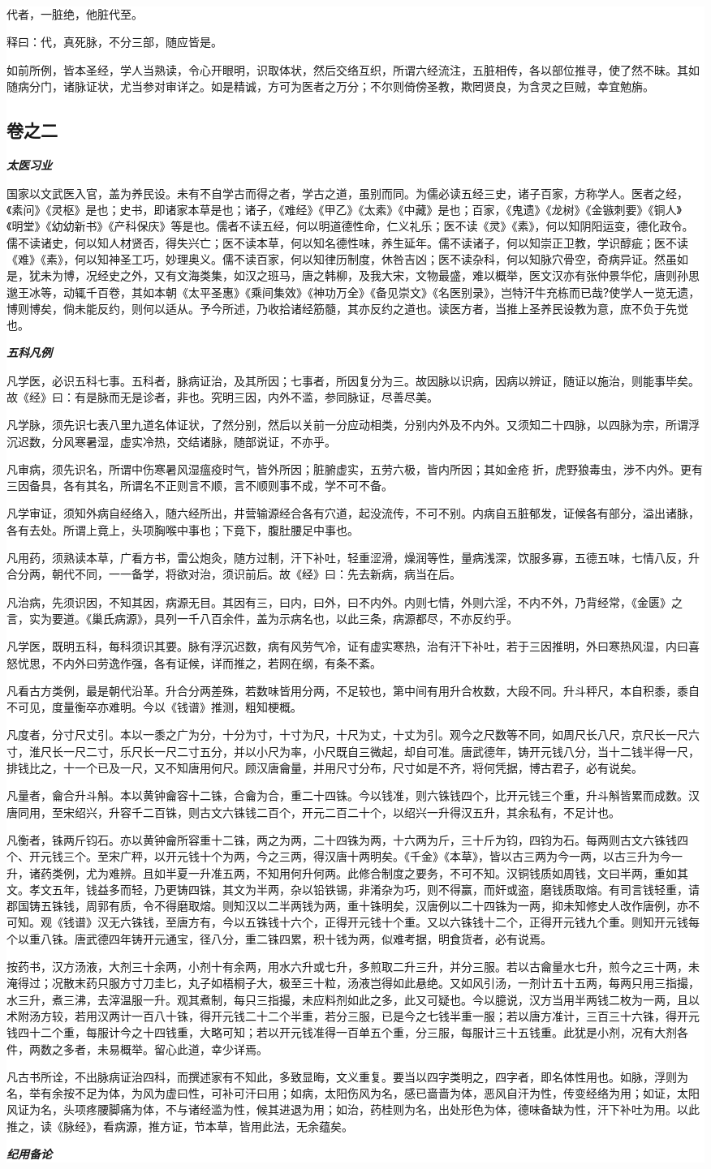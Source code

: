 代者，一脏绝，他脏代至。  

释曰：代，真死脉，不分三部，随应皆是。  

如前所例，皆本圣经，学人当熟读，令心开眼明，识取体状，然后交络互织，所谓六经流注，五脏相传，各以部位推寻，使了然不昧。其如随病分门，诸脉证状，尤当参对审详之。如是精诚，方可为医者之万分；不尔则倚傍圣教，欺罔贤良，为含灵之巨贼，幸宜勉旃。  

## 卷之二  

***太医习业***  

国家以文武医入官，盖为养民设。未有不自学古而得之者，学古之道，虽别而同。为儒必读五经三史，诸子百家，方称学人。医者之经，《素问》《灵枢》是也；史书，即诸家本草是也；诸子，《难经》《甲乙》《太素》《中藏》是也；百家，《鬼遗》《龙树》《金镞刺要》《铜人》《明堂》《幼幼新书》《产科保庆》等是也。儒者不读五经，何以明道德性命，仁义礼乐；医不读《灵》《素》，何以知阴阳运变，德化政令。儒不读诸史，何以知人材贤否，得失兴亡；医不读本草，何以知名德性味，养生延年。儒不读诸子，何以知崇正卫教，学识醇疵；医不读《难》《素》，何以知神圣工巧，妙理奥义。儒不读百家，何以知律历制度，休咎吉凶；医不读杂科，何以知脉穴骨空，奇病异证。然虽如是，犹未为博，况经史之外，又有文海类集，如汉之班马，唐之韩柳，及我大宋，文物最盛，难以概举，医文汉亦有张仲景华佗，唐则孙思邈王冰等，动辄千百卷，其如本朝《太平圣惠》《乘间集效》《神功万全》《备见崇文》《名医别录》，岂特汗牛充栋而已哉?使学人一览无遗，博则博矣，倘未能反约，则何以适从。予今所述，乃收拾诸经筋髓，其亦反约之道也。读医方者，当推上圣养民设教为意，庶不负于先觉也。  

***五科凡例***  

凡学医，必识五科七事。五科者，脉病证治，及其所因；七事者，所因复分为三。故因脉以识病，因病以辨证，随证以施治，则能事毕矣。故《经》曰：有是脉而无是诊者，非也。究明三因，内外不滥，参同脉证，尽善尽美。  

凡学脉，须先识七表八里九道名体证状，了然分别，然后以关前一分应动相类，分别内外及不内外。又须知二十四脉，以四脉为宗，所谓浮沉迟数，分风寒暑湿，虚实冷热，交结诸脉，随部说证，不亦乎。  

凡审病，须先识名，所谓中伤寒暑风湿瘟疫时气，皆外所因；脏腑虚实，五劳六极，皆内所因；其如金疮 折，虎野狼毒虫，涉不内外。更有三因备具，各有其名，所谓名不正则言不顺，言不顺则事不成，学不可不备。  

凡学审证，须知外病自经络入，随六经所出，井营输源经合各有穴道，起没流传，不可不别。内病自五脏郁发，证候各有部分，溢出诸脉，各有去处。所谓上竟上，头项胸喉中事也；下竟下，腹肚腰足中事也。  

凡用药，须熟读本草，广看方书，雷公炮灸，随方过制，汗下补吐，轻重涩滑，燥润等性，量病浅深，饮服多寡，五德五味，七情八反，升合分两，朝代不同，一一备学，将欲对治，须识前后。故《经》曰：先去新病，病当在后。  

凡治病，先须识因，不知其因，病源无目。其因有三，曰内，曰外，曰不内外。内则七情，外则六淫，不内不外，乃背经常，《金匮》之言，实为要道。《巢氏病源》，具列一千八百余件，盖为示病名也，以此三条，病源都尽，不亦反约乎。  

凡学医，既明五科，每科须识其要。脉有浮沉迟数，病有风劳气冷，证有虚实寒热，治有汗下补吐，若于三因推明，外曰寒热风湿，内曰喜怒忧思，不内外曰劳逸作强，各有证候，详而推之，若网在纲，有条不紊。  

凡看古方类例，最是朝代沿革。升合分两差殊，若数味皆用分两，不足较也，第中间有用升合枚数，大段不同。升斗秤尺，本自积黍，黍自不可见，度量衡卒亦难明。今以《钱谱》推测，粗知梗概。  

凡度者，分寸尺丈引。本以一黍之广为分，十分为寸，十寸为尺，十尺为丈，十丈为引。观今之尺数等不同，如周尺长八尺，京尺长一尺六寸，淮尺长一尺二寸，乐尺长一尺二寸五分，并以小尺为率，小尺既自三微起，却自可准。唐武德年，铸开元钱八分，当十二钱半得一尺，排钱比之，十一个已及一尺，又不知唐用何尺。顾汉唐龠量，并用尺寸分布，尺寸如是不齐，将何凭据，博古君子，必有说矣。  

凡量者，龠合升斗斛。本以黄钟龠容十二铢，合龠为合，重二十四铢。今以钱准，则六铢钱四个，比开元钱三个重，升斗斛皆累而成数。汉唐同用，至宋绍兴，升容千二百铢，则古文六铢钱二百个，开元二百二十个，以绍兴一升得汉五升，其余私有，不足计也。  

凡衡者，铢两斤钧石。亦以黄钟龠所容重十二铢，两之为两，二十四铢为两，十六两为斤，三十斤为钧，四钧为石。每两则古文六铢钱四个、开元钱三个。至宋广秤，以开元钱十个为两，今之三两，得汉唐十两明矣。《千金》《本草》，皆以古三两为今一两，以古三升为今一升，诸药类例，尤为难辨。且如半夏一升准五两，不知用何升何两。此修合制度之要务，不可不知。汉铜钱质如周钱，文曰半两，重如其文。孝文五年，钱益多而轻，乃更铸四铢，其文为半两，杂以铅铁锡，非淆杂为巧，则不得赢，而奸或盗，磨钱质取熔。有司言钱轻重，请郡国铸五铢钱，周郭有质，令不得磨取熔。则知汉以二半两钱为两，重十铢明矣，汉唐例以二十四铢为一两，抑未知修史人改作唐例，亦不可知。观《钱谱》汉无六铢钱，至唐方有，今以五铢钱十六个，正得开元钱十个重。又以六铢钱十二个，正得开元钱九个重。则知开元钱每个以重八铢。唐武德四年铸开元通宝，径八分，重二铢四累，积十钱为两，似难考据，明食货者，必有说焉。  

按药书，汉方汤液，大剂三十余两，小剂十有余两，用水六升或七升，多煎取二升三升，并分三服。若以古龠量水七升，煎今之三十两，未淹得过；况散末药只服方寸刀圭匕，丸子如梧桐子大，极至三十粒，汤液岂得如此悬绝。又如风引汤，一剂计五十五两，每两只用三指撮，水三升，煮三沸，去滓温服一升。观其煮制，每只三指撮，未应料剂如此之多，此又可疑也。今以臆说，汉方当用半两钱二枚为一两，且以术附汤方较，若用汉两计一百八十铢，得开元钱二十二个半重，若分三服，已是今之七钱半重一服；若以唐方准计，三百三十六铢，得开元钱四十二个重，每服计今之十四钱重，大略可知；若以开元钱准得一百单五个重，分三服，每服计三十五钱重。此犹是小剂，况有大剂各件，两数之多者，未易概举。留心此道，幸少详焉。  

凡古书所诠，不出脉病证治四科，而撰述家有不知此，多致显晦，文义重复。要当以四字类明之，四字者，即名体性用也。如脉，浮则为名，举有余按不足为体，为风为虚曰性，可补可汗曰用；如病，太阳伤风为名，感已啬啬为体，恶风自汗为性，传变经络为用；如证，太阳风证为名，头项疼腰脚痛为体，不与诸经滥为性，候其进退为用；如治，药桂则为名，出处形色为体，德味备缺为性，汗下补吐为用。以此推之，读《脉经》，看病源，推方证，节本草，皆用此法，无余蕴矣。  

***纪用备论***  
